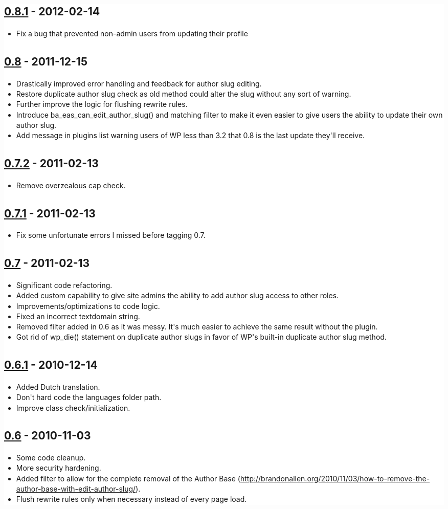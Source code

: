 ## [0.8.1](https://github.com/thebrandonallen/edit-author-slug/tree/0.8.1) - 2012-02-14 ##
* Fix a bug that prevented non-admin users from updating their profile

## [0.8](https://github.com/thebrandonallen/edit-author-slug/tree/0.8) - 2011-12-15 ##
* Drastically improved error handling and feedback for author slug editing.
* Restore duplicate author slug check as old method could alter the slug without any sort of warning.
* Further improve the logic for flushing rewrite rules.
* Introduce ba_eas_can_edit_author_slug() and matching filter to make it even easier to give users the ability to update their own author slug.
* Add message in plugins list warning users of WP less than 3.2 that 0.8 is the last update they'll receive.

## [0.7.2](https://github.com/thebrandonallen/edit-author-slug/tree/0.7.2) - 2011-02-13 ##
* Remove overzealous cap check.

## [0.7.1](https://github.com/thebrandonallen/edit-author-slug/tree/0.7.1) - 2011-02-13 ##
* Fix some unfortunate errors I missed before tagging 0.7.

## [0.7](https://github.com/thebrandonallen/edit-author-slug/tree/0.7) - 2011-02-13 ##
* Significant code refactoring.
* Added custom capability to give site admins the ability to add author slug access to other roles.
* Improvements/optimizations to code logic.
* Fixed an incorrect textdomain string.
* Removed filter added in 0.6 as it was messy. It's much easier to achieve the same result without the plugin.
* Got rid of wp_die() statement on duplicate author slugs in favor of WP's built-in duplicate author slug method.

## [0.6.1](https://github.com/thebrandonallen/edit-author-slug/tree/0.6.1) - 2010-12-14 ##
* Added Dutch translation.
* Don't hard code the languages folder path.
* Improve class check/initialization.

## [0.6](https://github.com/thebrandonallen/edit-author-slug/tree/0.6) - 2010-11-03 ##
* Some code cleanup.
* More security hardening.
* Added filter to allow for the complete removal of the Author Base (http://brandonallen.org/2010/11/03/how-to-remove-the-author-base-with-edit-author-slug/).
* Flush rewrite rules only when necessary instead of every page load.
